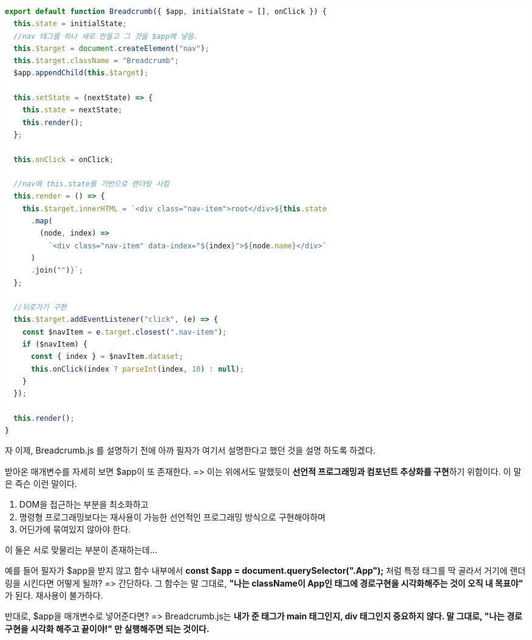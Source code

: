 ```js
export default function Breadcrumb({ $app, initialState = [], onClick }) {
  this.state = initialState;
  //nav 태그를 하나 새로 만들고 그 것을 $app에 넣음.
  this.$target = document.createElement("nav");
  this.$target.className = "Breadcrumb";
  $app.appendChild(this.$target);

  this.setState = (nextState) => {
    this.state = nextState;
    this.render();
  };

  this.onClick = onClick;

  //nav에 this.state를 기반으로 랜더링 시킴
  this.render = () => {
    this.$target.innerHTML = `<div class="nav-item">root</div>${this.state
      .map(
        (node, index) =>
          `<div class="nav-item" data-index="${index}">${node.name}</div>`
      )
      .join("")}`;
  };

  //뒤로가기 구현
  this.$target.addEventListener("click", (e) => {
    const $navItem = e.target.closest(".nav-item");
    if ($navItem) {
      const { index } = $navItem.dataset;
      this.onClick(index ? parseInt(index, 10) : null);
    }
  });

  this.render();
}
```

자 이제, Breadcrumb.js 를 설명하기 전에 아까 필자가 여기서 설명한다고 했던 것을 설명 하도록 하겠다.

받아온 매개변수를 자세히 보면 $app이 또 존재한다.
=> 이는 위에서도 말했듯이 **선언적 프로그래밍과 컴포넌트 추상화를 구현**하기 위함이다. 이 말은 즉슨 이런 말이다.

1. DOM을 접근하는 부분을 최소화하고
2. 명령형 프로그래밍보다는 재사용이 가능한 선언적인 프로그래밍 방식으로 구현해야하며
3. 어딘가에 묶여있지 않아야 한다.

이 둘은 서로 맞물리는 부분이 존재하는데...

예를 들어 필자가 $app을 받지 않고 함수 내부에서 **const $app = document.querySelector(".App");** 처럼 특정 태그를 딱 골라서 거기에 랜더링을 시킨다면 어떻게 될까?
=> 간단하다. 그 함수는 말 그대로, **"나는 className이 App인 태그에 경로구현을 시각화해주는 것이 오직 내 목표야"** 가 된다. 재사용이 불가하다.

반대로, $app을 매개변수로 넣어준다면?
=> Breadcrumb.js는 **내가 준 태그가 main 태그인지, div 태그인지 중요하지 않다. 말 그대로, "나는 경로 구현을 시각화 해주고 끝이야!" 만 실행해주면 되는 것이다.**

